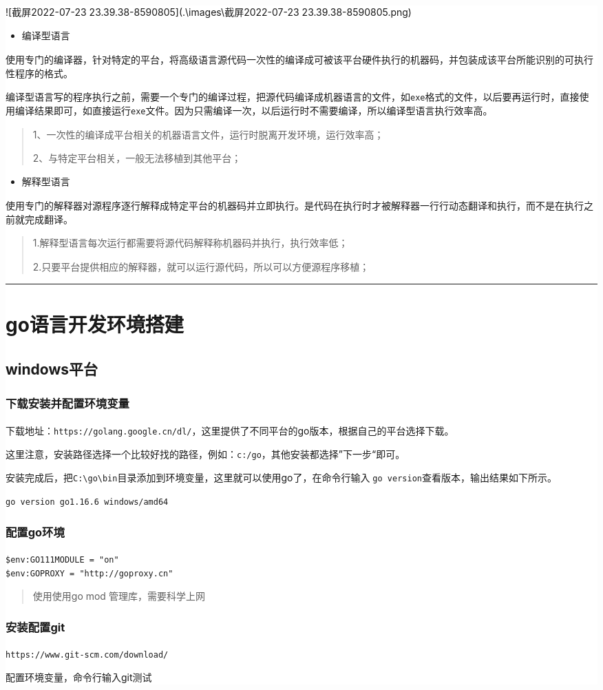 ![截屏2022-07-23 23.39.38-8590805](.\images\截屏2022-07-23 23.39.38-8590805.png)

- 编译型语言

使用专门的编译器，针对特定的平台，将高级语言源代码一次性的编译成可被该平台硬件执行的机器码，并包装成该平台所能识别的可执行性程序的格式。

编译型语言写的程序执行之前，需要一个专门的编译过程，把源代码编译成机器语言的文件，如`exe`格式的文件，以后要再运行时，直接使用编译结果即可，如直接运行`exe`文件。因为只需编译一次，以后运行时不需要编译，所以编译型语言执行效率高。

> 1、一次性的编译成平台相关的机器语言文件，运行时脱离开发环境，运行效率高；
>
> 2、与特定平台相关，一般无法移植到其他平台；

- 解释型语言

使用专门的解释器对源程序逐行解释成特定平台的机器码并立即执行。是代码在执行时才被解释器一行行动态翻译和执行，而不是在执行之前就完成翻译。

> 1.解释型语言每次运行都需要将源代码解释称机器码并执行，执行效率低；
>
> 2.只要平台提供相应的解释器，就可以运行源代码，所以可以方便源程序移植；



---

# go语言开发环境搭建

## windows平台

### 下载安装并配置环境变量

下载地址：`https://golang.google.cn/dl/`，这里提供了不同平台的go版本，根据自己的平台选择下载。

这里注意，安装路径选择一个比较好找的路径，例如：`c:/go`，其他安装都选择”下一步“即可。

安装完成后，把`C:\go\bin`目录添加到环境变量，这里就可以使用go了，在命令行输入 `go version`查看版本，输出结果如下所示。

```
go version go1.16.6 windows/amd64
```

### 配置go环境

```
$env:GO111MODULE = "on"
$env:GOPROXY = "http://goproxy.cn"
```

> 使用使用go mod 管理库，需要科学上网

### 安装配置git

```
https://www.git-scm.com/download/
```

配置环境变量，命令行输入git测试
